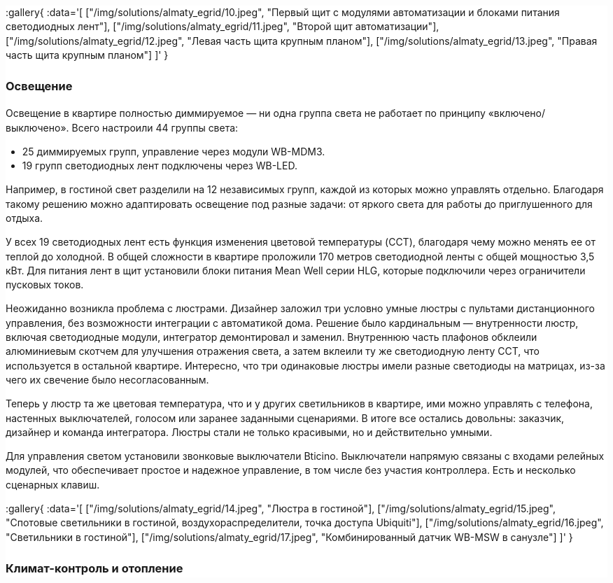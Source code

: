 :gallery{
    :data='[
        ["/img/solutions/almaty_egrid/10.jpeg", "Первый щит с модулями автоматизации и блоками питания светодиодных лент"],
        ["/img/solutions/almaty_egrid/11.jpeg", "Второй щит автоматизации"],
        ["/img/solutions/almaty_egrid/12.jpeg", "Левая часть щита крупным планом"],
        ["/img/solutions/almaty_egrid/13.jpeg", "Правая часть щита крупным планом"]
    ]'
}

### Освещение

Освещение в квартире полностью диммируемое — ни одна группа света не работает по принципу «включено/выключено». Всего настроили 44 группы света:

* 25 диммируемых групп, управление через модули WB-MDM3.  
* 19 групп светодиодных лент подключены через WB-LED.

Например, в гостиной свет разделили на 12 независимых групп, каждой из которых можно управлять отдельно. Благодаря такому решению можно адаптировать освещение под разные задачи: от яркого света для работы до приглушенного для отдыха. 

У всех 19 светодиодных лент есть функция изменения цветовой температуры (CCT), благодаря чему можно менять ее от теплой до холодной. В общей сложности в квартире проложили 170 метров светодиодной ленты с общей мощностью 3,5 кВт. Для питания лент в щит установили блоки питания Mean Well серии HLG, которые подключили через ограничители пусковых токов.

Неожиданно возникла проблема с люстрами. Дизайнер заложил три условно умные люстры с пультами дистанционного управления, без возможности интеграции с автоматикой дома. Решение было кардинальным — внутренности люстр, включая светодиодные модули, интегратор демонтировал и заменил. Внутреннюю часть плафонов обклеили алюминиевым скотчем для улучшения отражения света, а затем вклеили ту же светодиодную ленту CCT, что используется в остальной квартире. Интересно, что три одинаковые люстры имели разные светодиоды на матрицах, из\-за чего их свечение было несогласованным.

Теперь у люстр та же цветовая температура, что и у других светильников в квартире, ими можно управлять с телефона, настенных выключателей, голосом или заранее заданными сценариями. В итоге все остались довольны: заказчик, дизайнер и команда интегратора. Люстры стали не только красивыми, но и действительно умными.

Для управления светом установили звонковые выключатели Bticino. Выключатели напрямую связаны с входами релейных модулей, что обеспечивает простое и надежное управление, в том числе без участия контроллера. Есть и несколько сценарных клавиш.

:gallery{
    :data='[
        ["/img/solutions/almaty_egrid/14.jpeg", "Люстра в гостиной"],
        ["/img/solutions/almaty_egrid/15.jpeg", "Спотовые светильники в гостиной, воздухораспределители, точка доступа Ubiquiti"],
        ["/img/solutions/almaty_egrid/16.jpeg", "Светильники в гостиной"],
        ["/img/solutions/almaty_egrid/17.jpeg", "Комбинированный датчик WB-MSW в санузле"]
    ]'
}

### Климат-контроль и отопление
